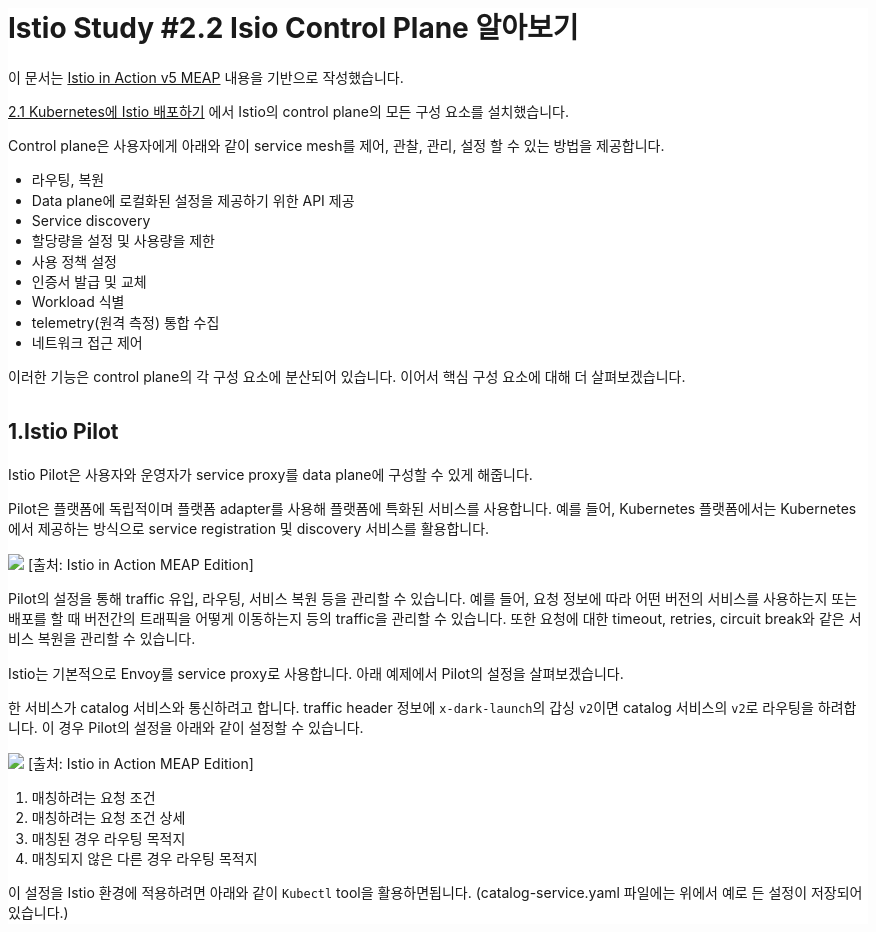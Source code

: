 # Istio Study #2.2 Isio Control Plane 알아보기

이 문서는 [Istio in Action v5 MEAP](https://www.manning.com/books/istio-in-action) 
내용을 기반으로 작성했습니다. 

[2.1 Kubernetes에 Istio 배포하기](/blog/istio/2019/09/21/istio-study-2.1.html)
에서 Istio의 control plane의 모든 구성 요소를 설치했습니다. 

Control plane은 사용자에게 아래와 같이 service mesh를 제어, 관찰, 관리, 설정 할 수 있는 방법을 제공합니다.

- 라우팅, 복원
- Data plane에 로컬화된 설정을 제공하기 위한 API 제공
- Service discovery 
- 할당량을 설정 및 사용량을 제한
- 사용 정책 설정 
- 인증서 발급 및 교체 
- Workload 식별
- telemetry(원격 측정) 통합 수집
- 네트워크 접근 제어

이러한 기능은 control plane의 각 구성 요소에 분산되어 있습니다.
이어서 핵심 구성 요소에 대해 더 살펴보겠습니다.

## 1.Istio Pilot

Istio Pilot은 사용자와 운영자가 service proxy를 data plane에 구성할 수 있게 해줍니다.

Pilot은 플랫폼에 독립적이며 플랫폼 adapter를 사용해 플랫폼에 특화된 서비스를 사용합니다.
예를 들어, Kubernetes 플랫폼에서는 Kubernetes에서 제공하는 방식으로 service registration 및 discovery 서비스를 활용합니다.

![](/blog/assets/images/kubernetes/istio/istio-study-2.2-001.png)
[출처: Istio in Action MEAP Edition]

Pilot의 설정을 통해 traffic 유입, 라우팅, 서비스 복원 등을 관리할 수 있습니다.
예를 들어, 요청 정보에 따라 어떤 버전의 서비스를 사용하는지 또는 배포를 할 때 버전간의 트래픽을 어떻게 이동하는지 등의 traffic을 관리할 수 있습니다.
또한 요청에 대한 timeout, retries, circuit break와 같은 서비스 복원을 관리할 수 있습니다.

Istio는 기본적으로 Envoy를 service proxy로 사용합니다.
아래 예제에서 Pilot의 설정을 살펴보겠습니다.

한 서비스가 catalog 서비스와 통신하려고 합니다.
traffic header 정보에 `x-dark-launch`의 갑싱 `v2`이면 catalog 서비스의 `v2`로 라우팅을 하려합니다.
이 경우 Pilot의 설정을 아래와 같이 설정할 수 있습니다.

![](/blog/assets/images/kubernetes/istio/istio-study-2.2-002.png)
[출처: Istio in Action MEAP Edition]

1. 매칭하려는 요청 조건
2. 매칭하려는 요청 조건 상세
3. 매칭된 경우 라우팅 목적지
4. 매칭되지 않은 다른 경우 라우팅 목적지

이 설정을 Istio 환경에 적용하려면 아래와 같이 `Kubectl` tool을 활용하면됩니다.
(catalog-service.yaml 파일에는 위에서 예로 든 설정이 저장되어 있습니다.)
